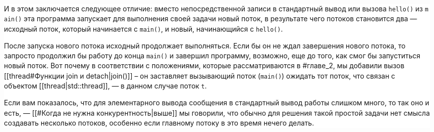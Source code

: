 И в этом заключается следующее отличие: вместо непосредственной записи в стандартный вывод или вызова `hello()` из `main()` эта программа запускает для выполнения своей задачи новый поток, в результате чего потоков становится два — исходный поток, который начинается с `main()`, и новый, начинающийся с `hello()`.

После запуска нового потока исходный продолжает выполняться. Если бы он не ждал завершения нового потока, то запросто продолжил бы работу до конца `main()` и завершил программу, возможно, еще до того, как смог бы запуститься новый поток. Вот почему в соответствии с положениями, которые рассматриваются в #главе_2, мы добавили вызов [[thread#Функции join и detach|join()]] – он заставляет вызывающий поток (`main()`) ожидать тот поток, что связан с объектом [[thread|std::thread]], — в данном случае поток `t`.

Если вам показалось, что для элементарного вывода сообщения в стандартный вывод работы слишком много, то так оно и есть, — [[#Когда не нужна конкурентность|выше]] мы говорили, что обычно для решения такой простой задачи нет смысла создавать несколько потоков, особенно если главному потоку в это время нечего делать.

